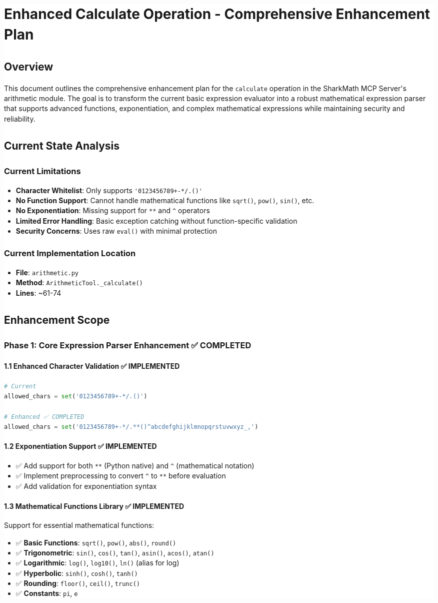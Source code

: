 # Enhanced Calculate Operation - Comprehensive Enhancement Plan

## Overview
This document outlines the comprehensive enhancement plan for the `calculate` operation in the SharkMath MCP Server's arithmetic module. The goal is to transform the current basic expression evaluator into a robust mathematical expression parser that supports advanced functions, exponentiation, and complex mathematical expressions while maintaining security and reliability.

## Current State Analysis

### Current Limitations
- **Character Whitelist**: Only supports `'0123456789+-*/.()'`
- **No Function Support**: Cannot handle mathematical functions like `sqrt()`, `pow()`, `sin()`, etc.
- **No Exponentiation**: Missing support for `**` and `^` operators
- **Limited Error Handling**: Basic exception catching without function-specific validation
- **Security Concerns**: Uses raw `eval()` with minimal protection

### Current Implementation Location
- **File**: `arithmetic.py`
- **Method**: `ArithmeticTool._calculate()`
- **Lines**: ~61-74

## Enhancement Scope

### Phase 1: Core Expression Parser Enhancement ✅ COMPLETED

#### 1.1 Enhanced Character Validation ✅ IMPLEMENTED
```python
# Current
allowed_chars = set('0123456789+-*/.()')

# Enhanced ✅ COMPLETED
allowed_chars = set('0123456789+-*/.**()^abcdefghijklmnopqrstuvwxyz_,')
```

#### 1.2 Exponentiation Support ✅ IMPLEMENTED
- ✅ Add support for both `**` (Python native) and `^` (mathematical notation)
- ✅ Implement preprocessing to convert `^` to `**` before evaluation
- ✅ Add validation for exponentiation syntax

#### 1.3 Mathematical Functions Library ✅ IMPLEMENTED
Support for essential mathematical functions:
- ✅ **Basic Functions**: `sqrt()`, `pow()`, `abs()`, `round()`
- ✅ **Trigonometric**: `sin()`, `cos()`, `tan()`, `asin()`, `acos()`, `atan()`
- ✅ **Logarithmic**: `log()`, `log10()`, `ln()` (alias for log)
- ✅ **Hyperbolic**: `sinh()`, `cosh()`, `tanh()`
- ✅ **Rounding**: `floor()`, `ceil()`, `trunc()`
- ✅ **Constants**: `pi`, `e`
